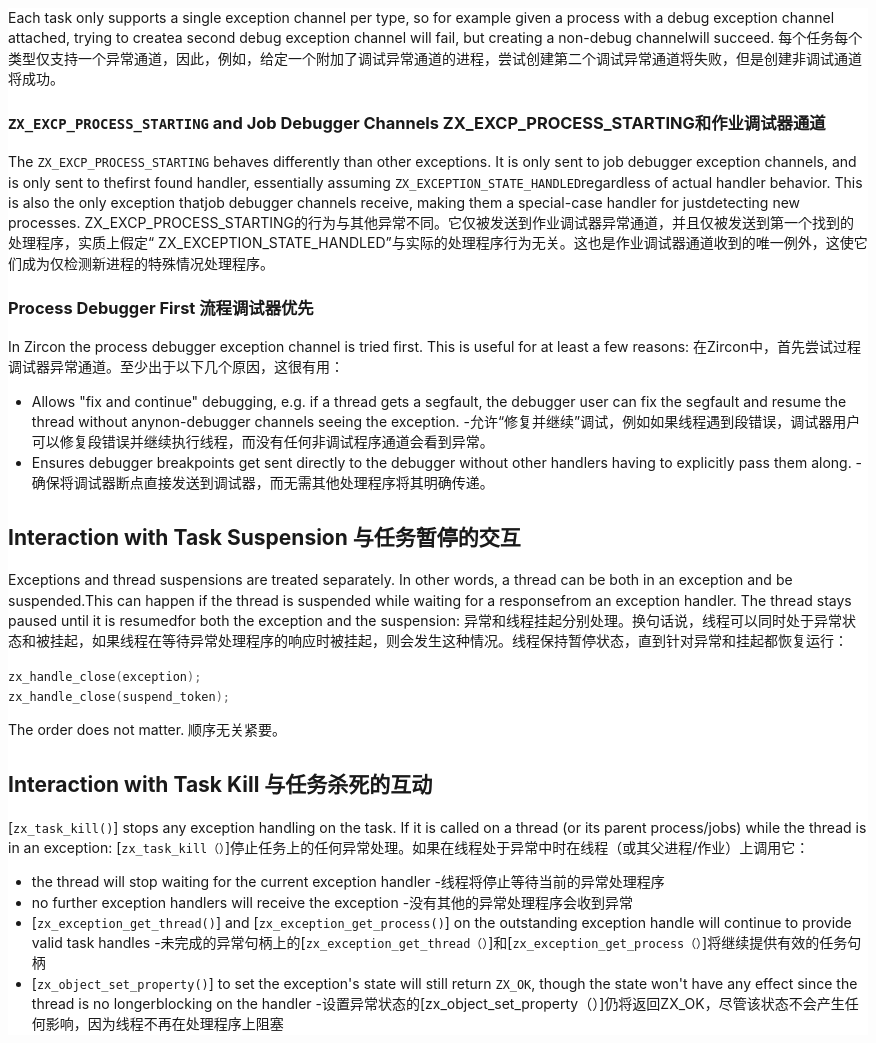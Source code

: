 Each task only supports a single exception channel per type, so for example given a process with a debug exception channel attached, trying to createa second debug exception channel will fail, but creating a non-debug channelwill succeed. 每个任务每个类型仅支持一个异常通道，因此，例如，给定一个附加了调试异常通道的进程，尝试创建第二个调试异常通道将失败，但是创建非调试通道将成功。

 
### `ZX_EXCP_PROCESS_STARTING` and Job Debugger Channels  ZX_EXCP_PROCESS_STARTING和作业调试器通道 

The `ZX_EXCP_PROCESS_STARTING` behaves differently than other exceptions. It is only sent to job debugger exception channels, and is only sent to thefirst found handler, essentially assuming `ZX_EXCEPTION_STATE_HANDLED`regardless of actual handler behavior. This is also the only exception thatjob debugger channels receive, making them a special-case handler for justdetecting new processes. ZX_EXCP_PROCESS_STARTING的行为与其他异常不同。它仅被发送到作业调试器异常通道，并且仅被发送到第一个找到的处理程序，实质上假定“ ZX_EXCEPTION_STATE_HANDLED”与实际的处理程序行为无关。这也是作业调试器通道收到的唯一例外，这使它们成为仅检测新进程的特殊情况处理程序。

 
### Process Debugger First  流程调试器优先 

In Zircon the process debugger exception channel is tried first. This is useful for at least a few reasons: 在Zircon中，首先尝试过程调试器异常通道。至少出于以下几个原因，这很有用：

 
- Allows "fix and continue" debugging, e.g. if a thread gets a segfault, the debugger user can fix the segfault and resume the thread without anynon-debugger channels seeing the exception. -允许“修复并继续”调试，例如如果线程遇到段错误，调试器用户可以修复段错误并继续执行线程，而没有任何非调试程序通道会看到异常。
- Ensures debugger breakpoints get sent directly to the debugger without other handlers having to explicitly pass them along. -确保将调试器断点直接发送到调试器，而无需其他处理程序将其明确传递。

 
## Interaction with Task Suspension  与任务暂停的交互 

Exceptions and thread suspensions are treated separately. In other words, a thread can be both in an exception and be suspended.This can happen if the thread is suspended while waiting for a responsefrom an exception handler. The thread stays paused until it is resumedfor both the exception and the suspension: 异常和线程挂起分别处理。换句话说，线程可以同时处于异常状态和被挂起，如果线程在等待异常处理程序的响应时被挂起，则会发生这种情况。线程保持暂停状态，直到针对异常和挂起都恢复运行：

```cpp
zx_handle_close(exception);
zx_handle_close(suspend_token);
```
 

The order does not matter.  顺序无关紧要。

 
## Interaction with Task Kill  与任务杀死的互动 

[`zx_task_kill()`] stops any exception handling on the task. If it is called on a thread (or its parent process/jobs) while the thread is in an exception: [`zx_task_kill（）`]停止任务上的任何异常处理。如果在线程处于异常中时在线程（或其父进程/作业）上调用它：

 
- the thread will stop waiting for the current exception handler  -线程将停止等待当前的异常处理程序
- no further exception handlers will receive the exception  -没有其他的异常处理程序会收到异常
- [`zx_exception_get_thread()`] and [`zx_exception_get_process()`] on the outstanding exception handle will continue to provide valid task handles -未完成的异常句柄上的[`zx_exception_get_thread（）`]和[`zx_exception_get_process（）`]将继续提供有效的任务句柄
- [`zx_object_set_property()`] to set the exception's state will still return `ZX_OK`, though the state won't have any effect since the thread is no longerblocking on the handler -设置异常状态的[zx_object_set_property（）]仍将返回ZX_OK，尽管该状态不会产生任何影响，因为线程不再在处理程序上阻塞

